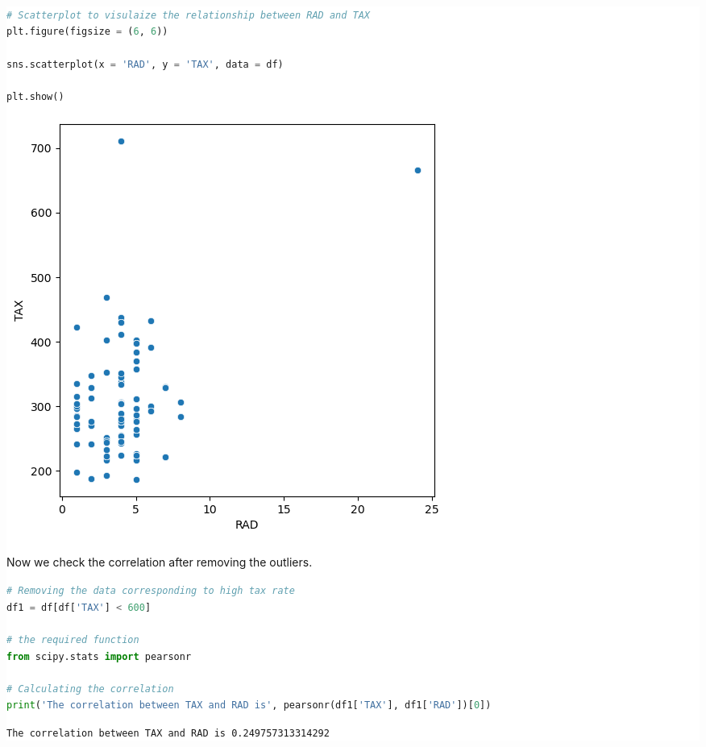 ```python
# Scatterplot to visulaize the relationship between RAD and TAX
plt.figure(figsize = (6, 6))

sns.scatterplot(x = 'RAD', y = 'TAX', data = df)

plt.show()
```


    
![png](output_24_0.png)
    

Now we check the correlation after removing the outliers.

```python
# Removing the data corresponding to high tax rate
df1 = df[df['TAX'] < 600]

# the required function
from scipy.stats import pearsonr

# Calculating the correlation
print('The correlation between TAX and RAD is', pearsonr(df1['TAX'], df1['RAD'])[0])
```

    The correlation between TAX and RAD is 0.249757313314292
    